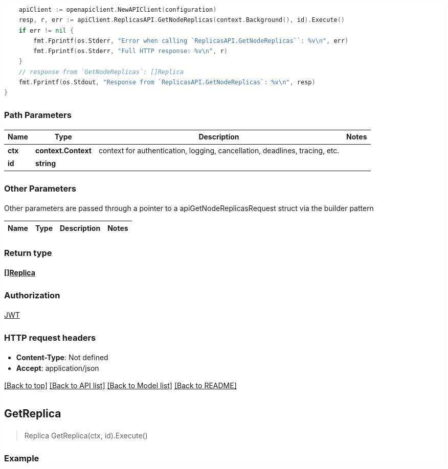 ```go
	apiClient := openapiclient.NewAPIClient(configuration)
	resp, r, err := apiClient.ReplicasAPI.GetNodeReplicas(context.Background(), id).Execute()
	if err != nil {
		fmt.Fprintf(os.Stderr, "Error when calling `ReplicasAPI.GetNodeReplicas``: %v\n", err)
		fmt.Fprintf(os.Stderr, "Full HTTP response: %v\n", r)
	}
	// response from `GetNodeReplicas`: []Replica
	fmt.Fprintf(os.Stdout, "Response from `ReplicasAPI.GetNodeReplicas`: %v\n", resp)
}
```

### Path Parameters


Name | Type | Description  | Notes
------------- | ------------- | ------------- | -------------
**ctx** | **context.Context** | context for authentication, logging, cancellation, deadlines, tracing, etc.
**id** | **string** |  | 

### Other Parameters

Other parameters are passed through a pointer to a apiGetNodeReplicasRequest struct via the builder pattern


Name | Type | Description  | Notes
------------- | ------------- | ------------- | -------------


### Return type

[**[]Replica**](Replica.md)

### Authorization

[JWT](../README.md#JWT)

### HTTP request headers

- **Content-Type**: Not defined
- **Accept**: application/json

[[Back to top]](#) [[Back to API list]](../README.md#documentation-for-api-endpoints)
[[Back to Model list]](../README.md#documentation-for-models)
[[Back to README]](../README.md)


## GetReplica

> Replica GetReplica(ctx, id).Execute()



### Example
